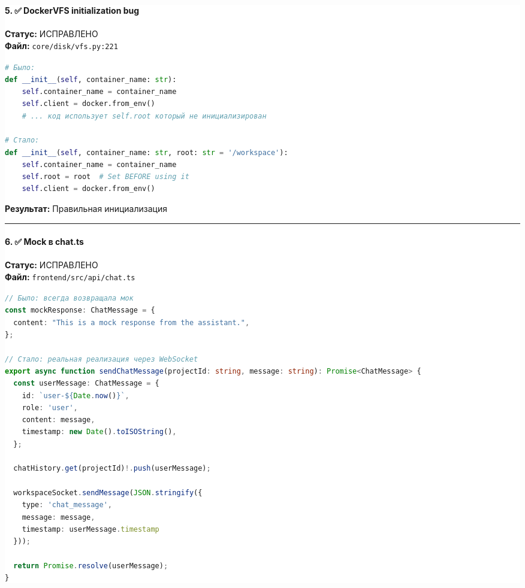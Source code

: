 
#### 5. ✅ DockerVFS initialization bug
**Статус:** ИСПРАВЛЕНО  
**Файл:** `core/disk/vfs.py:221`

```python
# Было:
def __init__(self, container_name: str):
    self.container_name = container_name
    self.client = docker.from_env()
    # ... код использует self.root который не инициализирован

# Стало:
def __init__(self, container_name: str, root: str = '/workspace'):
    self.container_name = container_name
    self.root = root  # Set BEFORE using it
    self.client = docker.from_env()
```

**Результат:** Правильная инициализация

---

#### 6. ✅ Mock в chat.ts
**Статус:** ИСПРАВЛЕНО  
**Файл:** `frontend/src/api/chat.ts`

```typescript
// Было: всегда возвращала мок
const mockResponse: ChatMessage = {
  content: "This is a mock response from the assistant.",
};

// Стало: реальная реализация через WebSocket
export async function sendChatMessage(projectId: string, message: string): Promise<ChatMessage> {
  const userMessage: ChatMessage = {
    id: `user-${Date.now()}`,
    role: 'user',
    content: message,
    timestamp: new Date().toISOString(),
  };
  
  chatHistory.get(projectId)!.push(userMessage);
  
  workspaceSocket.sendMessage(JSON.stringify({
    type: 'chat_message',
    message: message,
    timestamp: userMessage.timestamp
  }));
  
  return Promise.resolve(userMessage);
}
```
